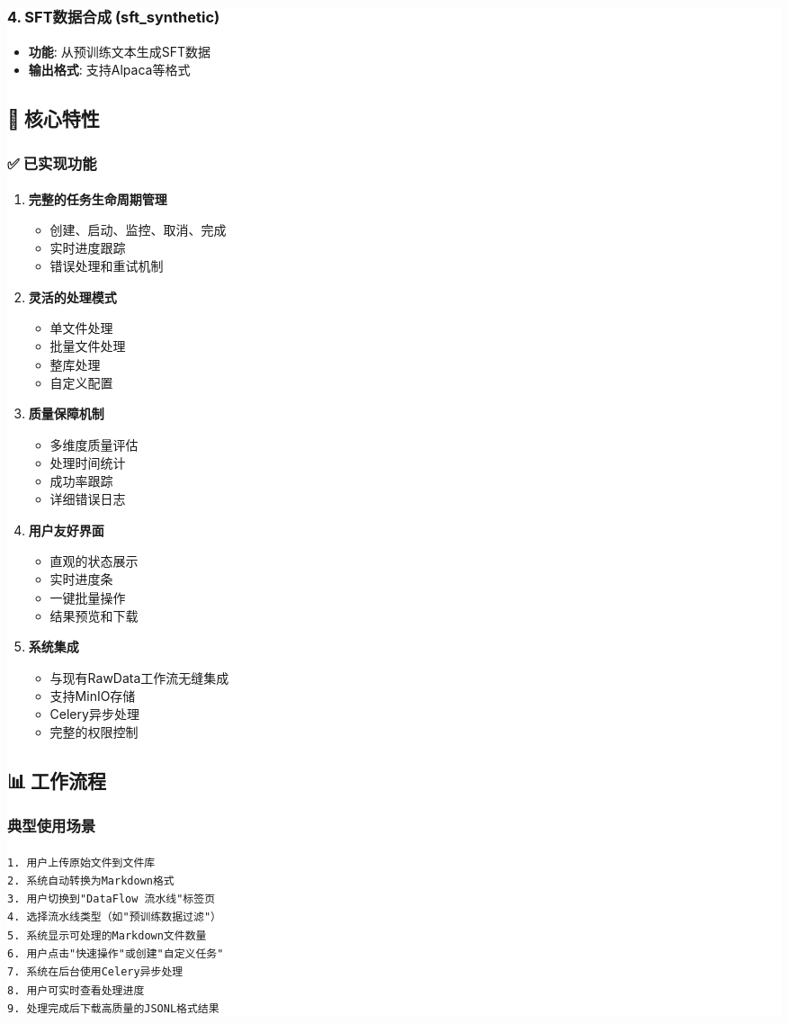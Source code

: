 ### 4. SFT数据合成 (sft_synthetic)
- **功能**: 从预训练文本生成SFT数据
- **输出格式**: 支持Alpaca等格式

## 🎯 核心特性

### ✅ 已实现功能
1. **完整的任务生命周期管理**
   - 创建、启动、监控、取消、完成
   - 实时进度跟踪
   - 错误处理和重试机制

2. **灵活的处理模式**
   - 单文件处理
   - 批量文件处理
   - 整库处理
   - 自定义配置

3. **质量保障机制**
   - 多维度质量评估
   - 处理时间统计
   - 成功率跟踪
   - 详细错误日志

4. **用户友好界面**
   - 直观的状态展示
   - 实时进度条
   - 一键批量操作
   - 结果预览和下载

5. **系统集成**
   - 与现有RawData工作流无缝集成
   - 支持MinIO存储
   - Celery异步处理
   - 完整的权限控制

## 📊 工作流程

### 典型使用场景
```
1. 用户上传原始文件到文件库
2. 系统自动转换为Markdown格式
3. 用户切换到"DataFlow 流水线"标签页
4. 选择流水线类型（如"预训练数据过滤"）
5. 系统显示可处理的Markdown文件数量
6. 用户点击"快速操作"或创建"自定义任务"
7. 系统在后台使用Celery异步处理
8. 用户可实时查看处理进度
9. 处理完成后下载高质量的JSONL格式结果
```
